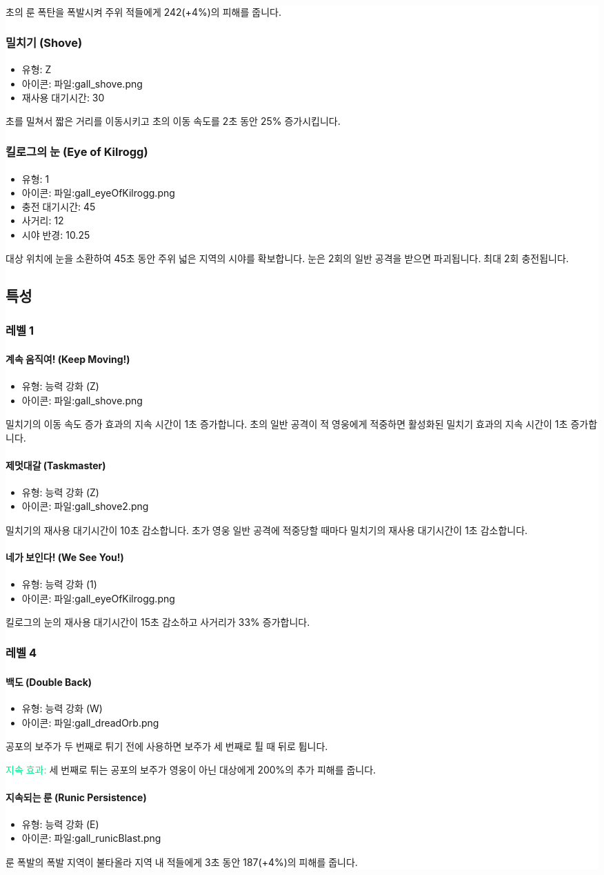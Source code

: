 초의 룬 폭탄을 폭발시켜 주위 적들에게 242(+4%)의 피해를 줍니다.

### 밀치기 (Shove)
* 유형: Z
* 아이콘: 파일:gall_shove.png
* 재사용 대기시간: 30

초를 밀쳐서 짧은 거리를 이동시키고 초의 이동 속도를 2초 동안 25% 증가시킵니다.

### 킬로그의 눈 (Eye of Kilrogg)
* 유형: 1
* 아이콘: 파일:gall_eyeOfKilrogg.png
* 충전 대기시간: 45
* 사거리: 12
* 시야 반경: 10.25

대상 위치에 눈을 소환하여 45초 동안 주위 넓은 지역의 시야를 확보합니다. 눈은 2회의 일반 공격을 받으면 파괴됩니다. 최대 2회 충전됩니다.

## 특성
### 레벨 1 
#### 계속 움직여! (Keep Moving!)
* 유형: 능력 강화 (Z)
* 아이콘: 파일:gall_shove.png

밀치기의 이동 속도 증가 효과의 지속 시간이 1초 증가합니다. 초의 일반 공격이 적 영웅에게 적중하면 활성화된 밀치기 효과의 지속 시간이 1초 증가합니다.

#### 제멋대갈 (Taskmaster)
* 유형: 능력 강화 (Z)
* 아이콘: 파일:gall_shove2.png

밀치기의 재사용 대기시간이 10초 감소합니다. 초가 영웅 일반 공격에 적중당할 때마다 밀치기의 재사용 대기시간이 1초 감소합니다.

#### 네가 보인다! (We See You!)
* 유형: 능력 강화 (1)
* 아이콘: 파일:gall_eyeOfKilrogg.png

킬로그의 눈의 재사용 대기시간이 15초 감소하고 사거리가 33% 증가합니다.

### 레벨 4 
#### 백도 (Double Back)
* 유형: 능력 강화 (W)
* 아이콘: 파일:gall_dreadOrb.png

공포의 보주가 두 번째로 튀기 전에 사용하면 보주가 세 번째로 튈 때 뒤로 튑니다.

<span style="color: #01f189">지속 효과:</span> 세 번째로 튀는 공포의 보주가 영웅이 아닌 대상에게 200%의 추가 피해를 줍니다.

#### 지속되는 룬 (Runic Persistence)
* 유형: 능력 강화 (E)
* 아이콘: 파일:gall_runicBlast.png

룬 폭발의 폭발 지역이 불타올라 지역 내 적들에게 3초 동안 187(+4%)의 피해를 줍니다.
